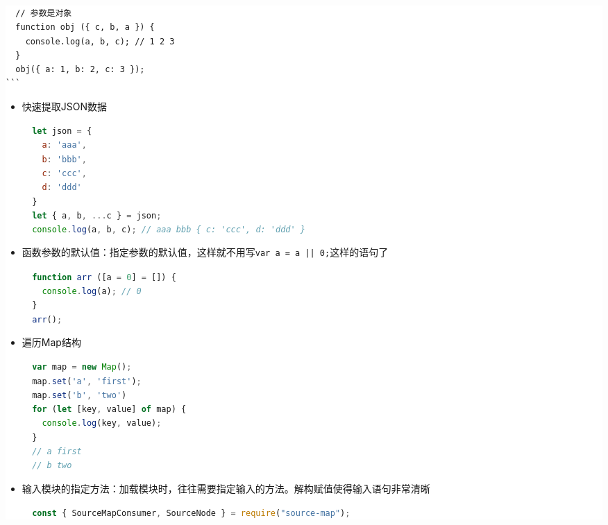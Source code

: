       // 参数是对象
      function obj ({ c, b, a }) {
        console.log(a, b, c); // 1 2 3
      }
      obj({ a: 1, b: 2, c: 3 });
    ```
  - 快速提取JSON数据
    ```js
      let json = {
        a: 'aaa',
        b: 'bbb',
        c: 'ccc',
        d: 'ddd'
      }
      let { a, b, ...c } = json;
      console.log(a, b, c); // aaa bbb { c: 'ccc', d: 'ddd' }
    ```
  - 函数参数的默认值：指定参数的默认值，这样就不用写`var a = a || 0;`这样的语句了
    ```js
      function arr ([a = 0] = []) {
        console.log(a); // 0
      }
      arr();
    ```
  - 遍历Map结构
    ```js
      var map = new Map();
      map.set('a', 'first');
      map.set('b', 'two')
      for (let [key, value] of map) {
        console.log(key, value);
      }
      // a first
      // b two
    ```
  - 输入模块的指定方法：加载模块时，往往需要指定输入的方法。解构赋值使得输入语句非常清晰
    ```js
      const { SourceMapConsumer, SourceNode } = require("source-map"); 
    ```
